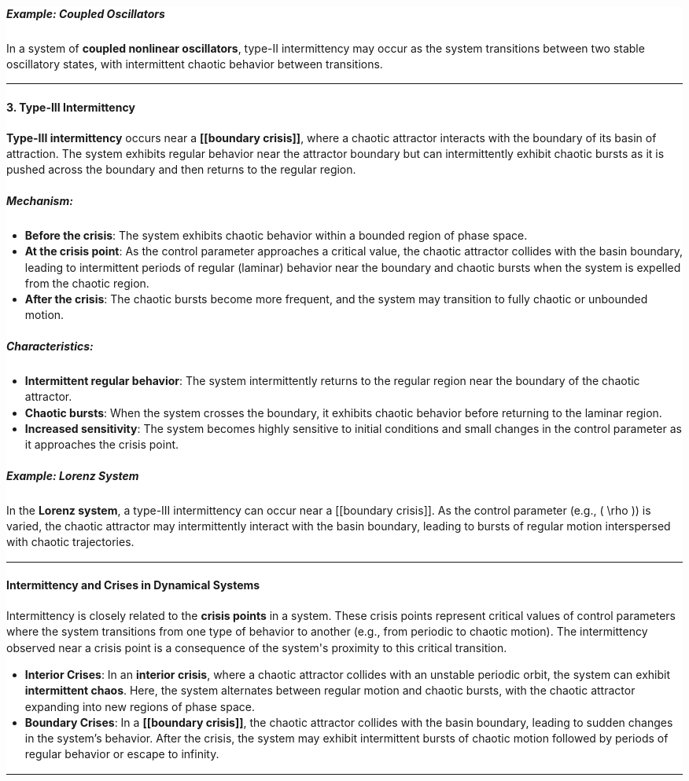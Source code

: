 ##### Example: Coupled Oscillators

In a system of **coupled nonlinear oscillators**, type-II intermittency may occur as the system transitions between two stable oscillatory states, with intermittent chaotic behavior between transitions.

---

#### 3. **Type-III Intermittency**

**Type-III intermittency** occurs near a **[[boundary crisis]]**, where a chaotic attractor interacts with the boundary of its basin of attraction. The system exhibits regular behavior near the attractor boundary but can intermittently exhibit chaotic bursts as it is pushed across the boundary and then returns to the regular region.

##### Mechanism:
- **Before the crisis**: The system exhibits chaotic behavior within a bounded region of phase space.
- **At the crisis point**: As the control parameter approaches a critical value, the chaotic attractor collides with the basin boundary, leading to intermittent periods of regular (laminar) behavior near the boundary and chaotic bursts when the system is expelled from the chaotic region.
- **After the crisis**: The chaotic bursts become more frequent, and the system may transition to fully chaotic or unbounded motion.

##### Characteristics:
- **Intermittent regular behavior**: The system intermittently returns to the regular region near the boundary of the chaotic attractor.
- **Chaotic bursts**: When the system crosses the boundary, it exhibits chaotic behavior before returning to the laminar region.
- **Increased sensitivity**: The system becomes highly sensitive to initial conditions and small changes in the control parameter as it approaches the crisis point.

##### Example: Lorenz System

In the **Lorenz system**, a type-III intermittency can occur near a [[boundary crisis]]. As the control parameter (e.g., \( \rho \)) is varied, the chaotic attractor may intermittently interact with the basin boundary, leading to bursts of regular motion interspersed with chaotic trajectories.

---

#### Intermittency and Crises in Dynamical Systems

Intermittency is closely related to the **crisis points** in a system. These crisis points represent critical values of control parameters where the system transitions from one type of behavior to another (e.g., from periodic to chaotic motion). The intermittency observed near a crisis point is a consequence of the system's proximity to this critical transition.

- **Interior Crises**: In an **interior crisis**, where a chaotic attractor collides with an unstable periodic orbit, the system can exhibit **intermittent chaos**. Here, the system alternates between regular motion and chaotic bursts, with the chaotic attractor expanding into new regions of phase space.
- **Boundary Crises**: In a **[[boundary crisis]]**, the chaotic attractor collides with the basin boundary, leading to sudden changes in the system’s behavior. After the crisis, the system may exhibit intermittent bursts of chaotic motion followed by periods of regular behavior or escape to infinity.

---